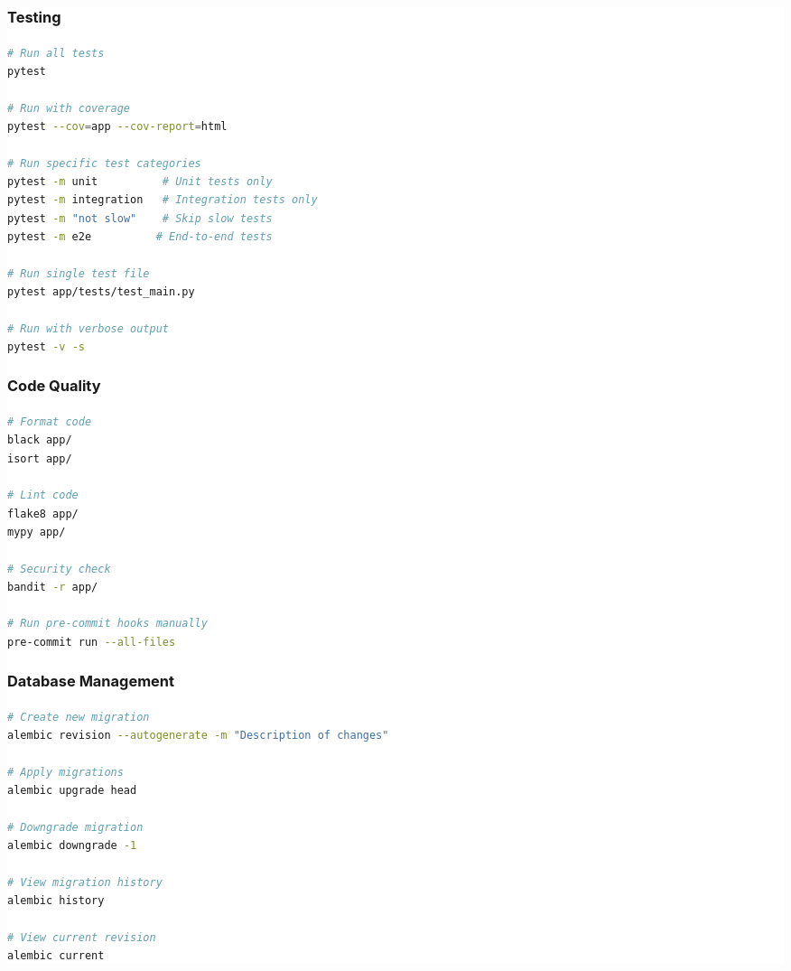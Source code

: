 ### Testing
```bash
# Run all tests
pytest

# Run with coverage
pytest --cov=app --cov-report=html

# Run specific test categories
pytest -m unit          # Unit tests only
pytest -m integration   # Integration tests only
pytest -m "not slow"    # Skip slow tests
pytest -m e2e          # End-to-end tests

# Run single test file
pytest app/tests/test_main.py

# Run with verbose output
pytest -v -s
```

### Code Quality
```bash
# Format code
black app/
isort app/

# Lint code
flake8 app/
mypy app/

# Security check
bandit -r app/

# Run pre-commit hooks manually
pre-commit run --all-files
```

### Database Management
```bash
# Create new migration
alembic revision --autogenerate -m "Description of changes"

# Apply migrations
alembic upgrade head

# Downgrade migration
alembic downgrade -1

# View migration history
alembic history

# View current revision
alembic current
```
